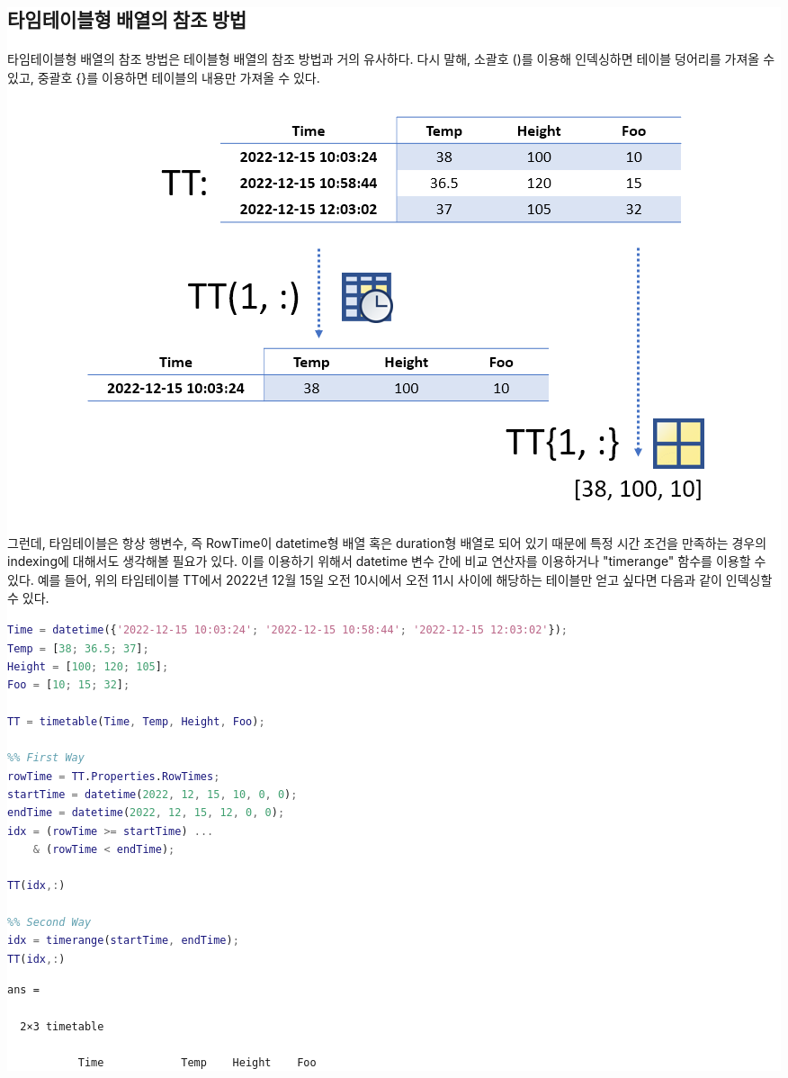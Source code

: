 ## 타임테이블형 배열의 참조 방법 

타임테이블형 배열의 참조 방법은 테이블형 배열의 참조 방법과 거의 유사하다. 다시 말해, 소괄호 ()를 이용해 인덱싱하면 테이블 덩어리를 가져올 수 있고, 중괄호 {}를 이용하면 테이블의 내용만 가져올 수 있다.

<p align = "center">
  <img src = "https://raw.githubusercontent.com/matlabtutorial/matlabtutorial.github.io/main/images/matlab_basics/2.%20variables/7.%20time_data/timetable_indexing_by_number.png">
  <br>
</p>

그런데, 타임테이블은 항상 행변수, 즉 RowTime이 datetime형 배열 혹은 duration형 배열로 되어 있기 때문에 특정 시간 조건을 만족하는 경우의 indexing에 대해서도 생각해볼 필요가 있다. 이를 이용하기 위해서 datetime 변수 간에 비교 연산자를 이용하거나 "timerange" 함수를 이용할 수 있다. 예를 들어, 위의 타임테이블 TT에서 2022년 12월 15일 오전 10시에서 오전 11시 사이에 해당하는 테이블만 얻고 싶다면 다음과 같이 인덱싱할 수 있다.

```matlab
Time = datetime({'2022-12-15 10:03:24'; '2022-12-15 10:58:44'; '2022-12-15 12:03:02'});
Temp = [38; 36.5; 37];
Height = [100; 120; 105];
Foo = [10; 15; 32];

TT = timetable(Time, Temp, Height, Foo);

%% First Way
rowTime = TT.Properties.RowTimes;
startTime = datetime(2022, 12, 15, 10, 0, 0);
endTime = datetime(2022, 12, 15, 12, 0, 0);
idx = (rowTime >= startTime) ...
    & (rowTime < endTime);

TT(idx,:)

%% Second Way
idx = timerange(startTime, endTime);
TT(idx,:)
```
```
ans =

  2×3 timetable

           Time            Temp    Height    Foo
```

[^1]: MATLAB에서 사용하는 더 정확한 1년의 길이는 365.2425일이다. 이를 확인해보려면 "days(years(1))"이라고 입력하면 된다. 7319일을 연 단위로 환산했을 때 20.0387년이 나오는 것도 7319/365가 아니라 7319/365.2425와 같이 정확한 1년의 길이로 나누었을때 얻을 수 있는 결과이다.